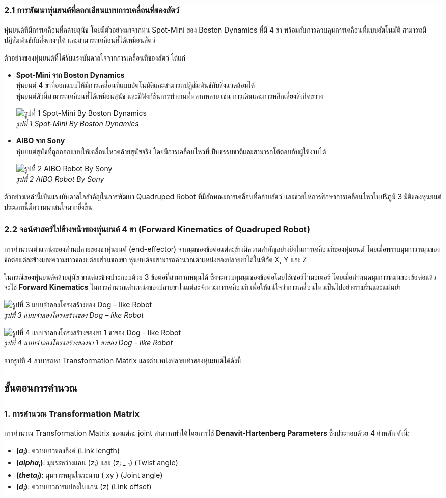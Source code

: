 ### 2.1 การพัฒนาหุ่นยนต์ที่ลอกเลียนแบบการเคลื่อนที่ของสัตว์

หุ่นยนต์ที่มีการเคลื่อนที่คล้ายสุนัข โดยมีตัวอย่างมาจากหุ่น Spot-Mini ของ Boston Dynamics ที่มี  4 ขา พร้อมกับการควบคุมการเคลื่อนที่แบบอัตโนมัติ สามารถมีปฏิสัมพันธ์กับสิ่งต่างๆได้ และสามารถเคลื่อนที่ได้เหมือนสัตว์

ตัวอย่างของหุ่นยนต์ที่ได้รับแรงบันดาลใจจากการเคลื่อนที่ของสัตว์ ได้แก่

- **Spot-Mini จาก Boston Dynamics**  
   หุ่นยนต์ 4 ขาที่ออกแบบให้มีการเคลื่อนที่แบบอัตโนมัติและสามารถปฏิสัมพันธ์กับสิ่งแวดล้อมได้  
   หุ่นยนต์ตัวนี้สามารถเคลื่อนที่ได้เหมือนสุนัข และมีฟังก์ชันการทำงานที่หลากหลาย เช่น การเดินและการหลีกเลี่ยงสิ่งกีดขวาง  

   ![รูปที่ 1 Spot-Mini By Boston Dynamics](Picture1.jpg)  
*รูปที่ 1 Spot-Mini By Boston Dynamics*




- **AIBO จาก Sony**  
   หุ่นยนต์สุนัขที่ถูกออกแบบให้เคลื่อนไหวคล้ายสุนัขจริง โดยมีการเคลื่อนไหวที่เป็นธรรมชาติและสามารถโต้ตอบกับผู้ใช้งานได้  

   ![รูปที่ 2 AIBO Robot By Sony](Picture2.jpg)  
*รูปที่ 2 AIBO Robot By Sony*

ตัวอย่างเหล่านี้เป็นแรงบันดาลใจสำคัญในการพัฒนา Quadruped Robot ที่มีลักษณะการเคลื่อนที่คล้ายสัตว์ และช่วยให้การศึกษาการเคลื่อนไหวในปริภูมิ 3 มิติของหุ่นยนต์ประเภทนี้มีความน่าสนใจมากยิ่งขึ้น

### 2.2 จลน์ศาสตร์ไปข้างหน้าของหุ่นยนต์ 4 ขา (Forward Kinematics of Quadruped Robot)

การคำนวณตำแหน่งของส่วนปลายของขาหุ่นยนต์ (end-effector) จากมุมของข้อต่อแต่ละข้างมีความสำคัญอย่างยิ่งในการเคลื่อนที่ของหุ่นยนต์ โดยเมื่อทราบมุมการหมุนของข้อต่อแต่ละข้างและความยาวของแต่ละส่วนของขา หุ่นยนต์จะสามารถคำนวณตำแหน่งของปลายขาได้ในพิกัด X, Y และ Z  

ในกรณีของหุ่นยนต์คล้ายสุนัข ขาแต่ละข้างประกอบด้วย 3 ข้อต่อที่สามารถหมุนได้ ซึ่งจะควบคุมมุมของข้อต่อโดยใช้เซอร์โวมอเตอร์  โดยเมื่อกำหนดมุมการหมุนของข้อต่อแล้ว จะใช้ **Forward Kinematics** ในการคำนวณตำแหน่งของปลายขาในแต่ละจังหวะการเคลื่อนที่ เพื่อให้แน่ใจว่าการเคลื่อนไหวเป็นไปอย่างราบรื่นและแม่นยำ  

![รูปที่ 3 แบบจำลองโครงสร้างของ Dog – like Robot](Picture3.png)  
*รูปที่ 3 แบบจำลองโครงสร้างของ Dog – like Robot*

![รูปที่ 4 แบบจำลองโครงสร้างของขา 1 ขาของ Dog - like Robot](Picture4.png)  
*รูปที่ 4 แบบจำลองโครงสร้างของขา 1 ขาของ Dog - like Robot*

จากรูปที่ 4 สามารถหา Transformation Matrix และตำแหน่งปลายเท้าของหุ่นยนต์ได้ดังนี้

## ขั้นตอนการคำนวณ

### 1. การคำนวณ Transformation Matrix


การคำนวณ Transformation Matrix ของแต่ละ joint สามารถทำได้โดยการใช้ **Denavit-Hartenberg Parameters** ซึ่งประกอบด้วย 4 ค่าหลัก ดังนี้:
- **$( a_i )$**: ความยาวของลิงค์ (Link length)
- **$( alpha_i )$**: มุมระหว่างแกน $( z_i )$ และ $( z_{i-1} )$ (Twist angle)
- **$( theta_i )$**: มุมการหมุนในระนาบ ( xy ) (Joint angle)
- **$( d_i )$**: ความยาวการแปลงในแกน $( z )$ (Link offset)
